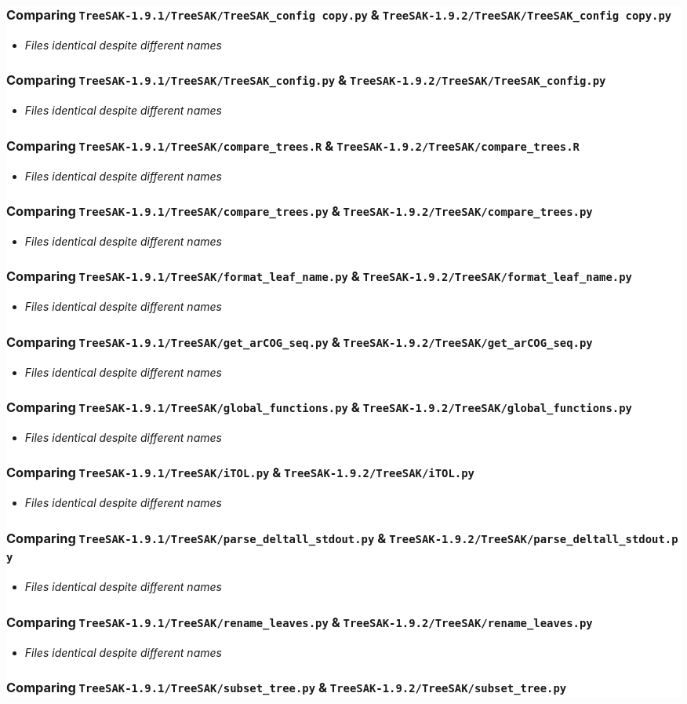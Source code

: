 ### Comparing `TreeSAK-1.9.1/TreeSAK/TreeSAK_config copy.py` & `TreeSAK-1.9.2/TreeSAK/TreeSAK_config copy.py`

 * *Files identical despite different names*

### Comparing `TreeSAK-1.9.1/TreeSAK/TreeSAK_config.py` & `TreeSAK-1.9.2/TreeSAK/TreeSAK_config.py`

 * *Files identical despite different names*

### Comparing `TreeSAK-1.9.1/TreeSAK/compare_trees.R` & `TreeSAK-1.9.2/TreeSAK/compare_trees.R`

 * *Files identical despite different names*

### Comparing `TreeSAK-1.9.1/TreeSAK/compare_trees.py` & `TreeSAK-1.9.2/TreeSAK/compare_trees.py`

 * *Files identical despite different names*

### Comparing `TreeSAK-1.9.1/TreeSAK/format_leaf_name.py` & `TreeSAK-1.9.2/TreeSAK/format_leaf_name.py`

 * *Files identical despite different names*

### Comparing `TreeSAK-1.9.1/TreeSAK/get_arCOG_seq.py` & `TreeSAK-1.9.2/TreeSAK/get_arCOG_seq.py`

 * *Files identical despite different names*

### Comparing `TreeSAK-1.9.1/TreeSAK/global_functions.py` & `TreeSAK-1.9.2/TreeSAK/global_functions.py`

 * *Files identical despite different names*

### Comparing `TreeSAK-1.9.1/TreeSAK/iTOL.py` & `TreeSAK-1.9.2/TreeSAK/iTOL.py`

 * *Files identical despite different names*

### Comparing `TreeSAK-1.9.1/TreeSAK/parse_deltall_stdout.py` & `TreeSAK-1.9.2/TreeSAK/parse_deltall_stdout.py`

 * *Files identical despite different names*

### Comparing `TreeSAK-1.9.1/TreeSAK/rename_leaves.py` & `TreeSAK-1.9.2/TreeSAK/rename_leaves.py`

 * *Files identical despite different names*

### Comparing `TreeSAK-1.9.1/TreeSAK/subset_tree.py` & `TreeSAK-1.9.2/TreeSAK/subset_tree.py`
